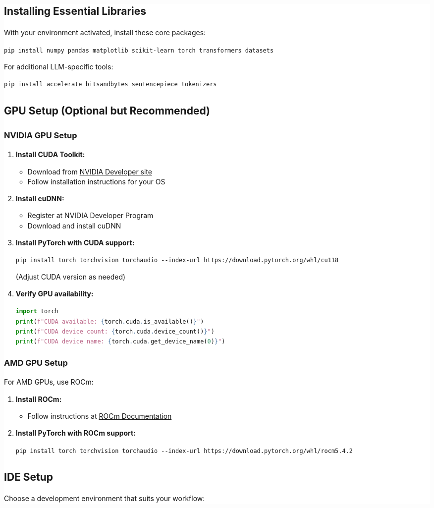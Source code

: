 ## Installing Essential Libraries

With your environment activated, install these core packages:

```
pip install numpy pandas matplotlib scikit-learn torch transformers datasets
```

For additional LLM-specific tools:

```
pip install accelerate bitsandbytes sentencepiece tokenizers
```

## GPU Setup (Optional but Recommended)

### NVIDIA GPU Setup

1. **Install CUDA Toolkit:**
   - Download from [NVIDIA Developer site](https://developer.nvidia.com/cuda-downloads)
   - Follow installation instructions for your OS

2. **Install cuDNN:**
   - Register at NVIDIA Developer Program
   - Download and install cuDNN

3. **Install PyTorch with CUDA support:**
   ```
   pip install torch torchvision torchaudio --index-url https://download.pytorch.org/whl/cu118
   ```
   (Adjust CUDA version as needed)

4. **Verify GPU availability:**
   ```python
   import torch
   print(f"CUDA available: {torch.cuda.is_available()}")
   print(f"CUDA device count: {torch.cuda.device_count()}")
   print(f"CUDA device name: {torch.cuda.get_device_name(0)}")
   ```

### AMD GPU Setup

For AMD GPUs, use ROCm:

1. **Install ROCm:**
   - Follow instructions at [ROCm Documentation](https://rocmdocs.amd.com/en/latest/Installation_Guide/Installation-Guide.html)

2. **Install PyTorch with ROCm support:**
   ```
   pip install torch torchvision torchaudio --index-url https://download.pytorch.org/whl/rocm5.4.2
   ```

## IDE Setup

Choose a development environment that suits your workflow:

